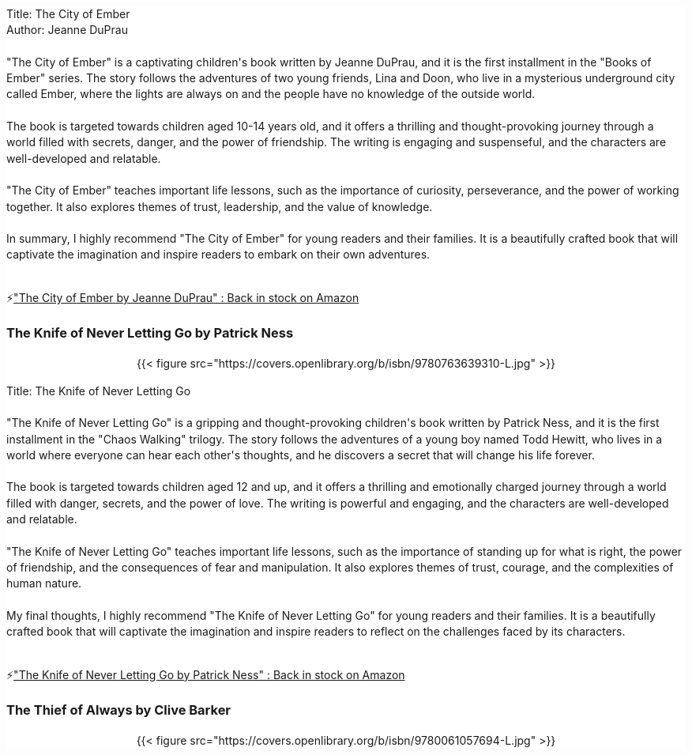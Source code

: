 Title: The City of Ember</br>
Author: Jeanne DuPrau</br></br>
"The City of Ember" is a captivating children's book written by Jeanne DuPrau, and it is the first installment in the "Books of Ember" series. The story follows the adventures of two young friends, Lina and Doon, who live in a mysterious underground city called Ember, where the lights are always on and the people have no knowledge of the outside world.</br></br>
The book is targeted towards children aged 10-14 years old, and it offers a thrilling and thought-provoking journey through a world filled with secrets, danger, and the power of friendship. The writing is engaging and suspenseful, and the characters are well-developed and relatable.</br></br>
"The City of Ember" teaches important life lessons, such as the importance of curiosity, perseverance, and the power of working together. It also explores themes of trust, leadership, and the value of knowledge.</br></br>
In summary, I highly recommend "The City of Ember" for young readers and their families. It is a beautifully crafted book that will captivate the imagination and inspire readers to embark on their own adventures.</br></br>

<p>⚡<a id="aflink" href="https://www.amazon.com/gp/search?ie=UTF8&tag=klayu00-20&linkCode=ur2&linkId=6639bed89a8ad8dd2705e40644eb43d3&camp=1789&creative=9325&index=books&keywords=The City of Ember by Jeanne DuPrau" class="one" target="_blank" title='"The City of Ember by Jeanne DuPrau" : Back in stock on Amazon'>"The City of Ember by Jeanne DuPrau" : Back in stock on Amazon</a></p>

### The Knife of Never Letting Go by Patrick Ness
<center>
{{< figure src="https://covers.openlibrary.org/b/isbn/9780763639310-L.jpg" >}}
</center>

Title: The Knife of Never Letting Go</br></br>
"The Knife of Never Letting Go" is a gripping and thought-provoking children's book written by Patrick Ness, and it is the first installment in the "Chaos Walking" trilogy. The story follows the adventures of a young boy named Todd Hewitt, who lives in a world where everyone can hear each other's thoughts, and he discovers a secret that will change his life forever.</br></br>
The book is targeted towards children aged 12 and up, and it offers a thrilling and emotionally charged journey through a world filled with danger, secrets, and the power of love. The writing is powerful and engaging, and the characters are well-developed and relatable.</br></br>
"The Knife of Never Letting Go" teaches important life lessons, such as the importance of standing up for what is right, the power of friendship, and the consequences of fear and manipulation. It also explores themes of trust, courage, and the complexities of human nature.</br></br>
My final thoughts, I highly recommend "The Knife of Never Letting Go" for young readers and their families. It is a beautifully crafted book that will captivate the imagination and inspire readers to reflect on the challenges faced by its characters.</br></br>

<p>⚡<a id="aflink" href="https://www.amazon.com/gp/search?ie=UTF8&tag=klayu00-20&linkCode=ur2&linkId=6639bed89a8ad8dd2705e40644eb43d3&camp=1789&creative=9325&index=books&keywords=The Knife of Never Letting Go by Patrick Ness" class="one" target="_blank" title='"The Knife of Never Letting Go by Patrick Ness" : Back in stock on Amazon'>"The Knife of Never Letting Go by Patrick Ness" : Back in stock on Amazon</a></p>

### The Thief of Always by Clive Barker
<center>
{{< figure src="https://covers.openlibrary.org/b/isbn/9780061057694-L.jpg" >}}
</center>
